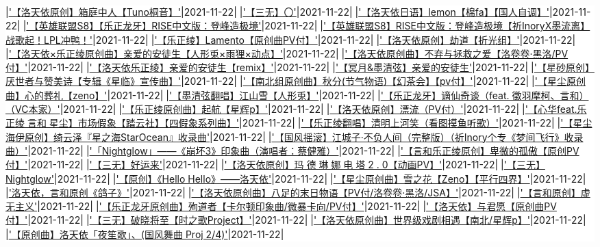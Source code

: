 |['【洛天依原创】箱庭中人【Tuno桐音】'](https://www.bilibili.com/video/av19384384)|2021-11-22|
|['【三无】〇'](https://www.bilibili.com/video/av28519366)|2021-11-22|
|['【洛天依日语】lemon【棉fa】【国人自调】'](https://www.bilibili.com/video/av23906518)|2021-11-22|
|['【英雄联盟S8】【乐正龙牙】RISE中文版：登峰造极境'](https://www.bilibili.com/video/av34277448)|2021-11-22|
|['【英雄联盟S8】RISE中文版：登峰造极境【祈InoryX墨流离】战歌起！LPL冲鸭！'](https://www.bilibili.com/video/av34166250)|2021-11-22|
|['【乐正绫】Lamento【原创曲PV付】'](https://www.bilibili.com/video/av34299618)|2021-11-22|
|['【洛天依原创】劫道【折光组】'](https://www.bilibili.com/video/av34035274)|2021-11-22|
|['【洛天依×乐正绫原创曲】亲爱的安徒生【人形兎×雨狸×动点】'](https://www.bilibili.com/video/av35032629)|2021-11-22|
|['【洛天依原创曲】不弃与拯救之爱【洛卷卷·黑洛/PV付】'](https://www.bilibili.com/video/av33044780)|2021-11-22|
|['【洛天依乐正绫】亲爱的安徒生【remix】'](https://www.bilibili.com/video/av35254720)|2021-11-22|
|['【冥月&墨清弦】亲爱的安徒生'](https://www.bilibili.com/video/av35347394)|2021-11-22|
|['【星砂原创】厌世者与赞美诗【专辑《星临》宣传曲】'](https://www.bilibili.com/video/av32237080)|2021-11-22|
|['【南北组原创曲】秋分(节气物语)【幻茶会】【pv付】'](https://www.bilibili.com/video/av32345066)|2021-11-22|
|['【星尘原创曲】心的葬礼【zeno】'](https://www.bilibili.com/video/av32724563)|2021-11-22|
|['【墨清弦翻唱】江山雪【人形兎】'](https://www.bilibili.com/video/av32786763)|2021-11-22|
|['【乐正龙牙】谪仙奇谈（feat. 徵羽摩柯、言和）（VC本家）'](https://www.bilibili.com/video/av32774498)|2021-11-22|
|['【乐正绫原创曲】起航【星辉p】'](https://www.bilibili.com/video/av32741531)|2021-11-22|
|['【洛天依原创】漂流（PV付）'](https://www.bilibili.com/video/av33574687)|2021-11-22|
|['【心华feat.乐正绫 言和 星尘】市场假象【踏云社】【四假象系列曲】'](https://www.bilibili.com/video/av35720923)|2021-11-22|
|['【乐正绫翻唱】清明上河笑（看图摸鱼听歌）'](https://www.bilibili.com/video/av33919190)|2021-11-22|
|['【星尘海伊原创】绮云泽『星之海StarOcean』收录曲'](https://www.bilibili.com/video/av35562022)|2021-11-22|
|['【国风摇滚】江城子·不负人间（完整版）（祈Inory个专《梦间飞行》收录曲）'](https://www.bilibili.com/video/av35954190)|2021-11-22|
|['「Nightglow」——《崩坏3》印象曲（演唱者：蔡健雅）'](https://www.bilibili.com/video/av38095976)|2021-11-22|
|['【言和乐正绫原创】卑微的孤傲【原创PV付】'](https://www.bilibili.com/video/av34069548)|2021-11-22|
|['【三无】好运来'](https://www.bilibili.com/video/av38268426)|2021-11-22|
|['【洛天依原创】玛 德 琳 娜 电 塔 2 . 0【动画PV】'](https://www.bilibili.com/video/av38665329)|2021-11-22|
|['【三无】Nightglow'](https://www.bilibili.com/video/av38744900)|2021-11-22|
|['【原创】《Hello Hello》——洛天依'](https://www.bilibili.com/video/av35111463)|2021-11-22|
|['【星尘原创曲】雪之花【Zeno】【平行四界】'](https://www.bilibili.com/video/av8230348)|2021-11-22|
|['洛天依，言和原创《鸽子》'](https://www.bilibili.com/video/av39330059)|2021-11-22|
|['【洛天依原创曲】八足的末日物语【PV付/洛卷卷·黑洛/JSA】'](https://www.bilibili.com/video/av39700424)|2021-11-22|
|['【言和原创】虚无主义'](https://www.bilibili.com/video/av36058191)|2021-11-22|
|['【乐正龙牙原创曲】殉道者【卡尔顿印象曲/微暴卡向/PV付】'](https://www.bilibili.com/video/av36480289)|2021-11-22|
|['【洛天依】与君愿【原创曲PV付】'](https://www.bilibili.com/video/av36570503)|2021-11-22|
|['【三无】破晓将至【时之歌Project】'](https://www.bilibili.com/video/av36479470)|2021-11-22|
|['【洛天依原创曲】世界级戏剧相遇【南北/星辉p】'](https://www.bilibili.com/video/av38669477)|2021-11-22|
|['【原创曲】洛天依「夜笙歌」、(国风舞曲 Proj 2/4)'](https://www.bilibili.com/video/av39318517)|2021-11-22|